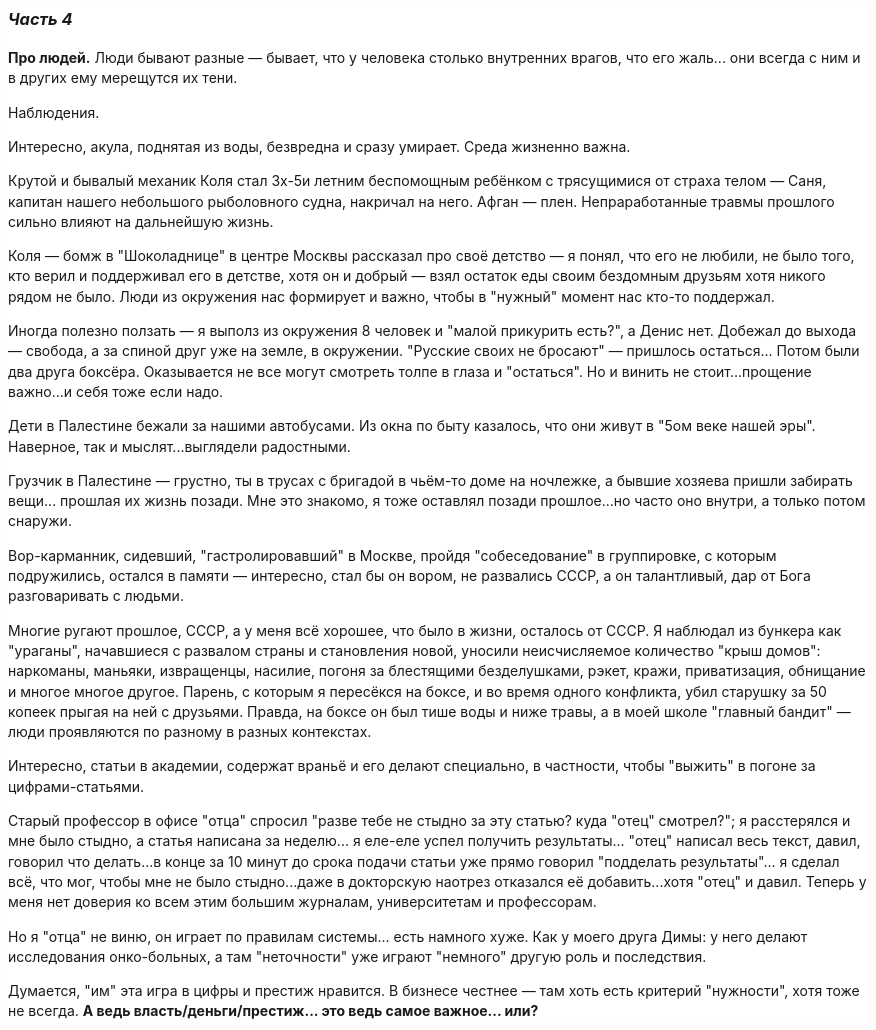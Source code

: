 ### **_Часть 4_**

**Про людей.** Люди бывают разные — бывает, что у человека столько внутренних врагов, что его жаль... они всегда с ним и в других ему мерещутся их тени.

Наблюдения.

Интересно, акула, поднятая из воды, безвредна и сразу умирает. Среда жизненно важна.

Крутой и бывалый механик Коля стал 3х-5и летним беспомощным ребёнком с трясущимися от страха телом — Саня, капитан нашего небольшого рыболовного судна, накричал на него. Афган — плен. Непраработанные травмы прошлого сильно влияют на дальнейшую жизнь.

Коля — бомж в "Шоколаднице" в центре Москвы рассказал про своё детство — я понял, что его не любили, не было того, кто верил и поддерживал его в детстве, хотя он и добрый — взял остаток еды своим бездомным друзьям хотя никого рядом не было. Люди из окружения нас формирует и важно, чтобы в "нужный" момент нас кто-то поддержал.

Иногда полезно ползать — я выполз из окружения 8 человек и "малой прикурить есть?", а Денис нет. Добежал до выхода — свобода, а за спиной друг уже на земле, в окружении. "Русские своих не бросают" — пришлось остаться... Потом были два друга боксёра. Оказывается не все могут смотреть толпе в глаза и "остаться". Но и винить не стоит...прощение важно...и себя тоже если надо.

Дети в Палестине бежали за нашими автобусами. Из окна по быту казалось, что они живут в "5ом веке нашей эры". Наверное, так и мыслят...выглядели радостными.

Грузчик в Палестине — грустно, ты в трусах с бригадой в чьём-то доме на ночлежке, а бывшие хозяева пришли забирать вещи... прошлая их жизнь позади. Мне это знакомо, я тоже оставлял позади прошлое...но часто оно внутри, а только потом снаружи.

Вор-карманник, сидевший, "гастролировавший" в Москве, пройдя "собеседование" в группировке, с которым подружились, остался в памяти — интересно, стал бы он вором, не развались СССР, а он талантливый, дар от Бога разговаривать с людьми.

Многие ругают прошлое, СССР, а у меня всё хорошее, что было в жизни, осталось от СССР. Я наблюдал из бункера как "ураганы", начавшиеся с развалом страны и становления новой, уносили неисчисляемое количество "крыш домов": наркоманы, маньяки, извращенцы, насилие, погоня за блестящими безделушками, рэкет, кражи, приватизация, обнищание и многое многое другое. Парень, с которым я пересёкся на боксе, и во время одного конфликта, убил старушку за 50 копеек прыгая на ней с друзьями. Правда, на боксе он был тише воды и ниже травы, а в моей школе "главный бандит" — люди проявляются по разному в разных контекстах.

Интересно, статьи в академии, содержат враньё и его делают специально, в частности, чтобы "выжить" в погоне за цифрами-статьями.

Старый профессор в офисе "отца" спросил "разве тебе не стыдно за эту статью? куда "отец" смотрел?"; я расстерялся и мне было стыдно, а статья написана за неделю... я еле-еле успел получить результаты... "отец" написал весь текст, давил, говорил что делать...в конце за 10 минут до срока подачи статьи уже прямо говорил "подделать результаты"... я сделал всё, что мог, чтобы мне не было стыдно...даже в докторскую наотрез отказался её добавить...хотя "отец" и давил. Теперь у меня нет доверия ко всем этим большим журналам, университетам и профессорам.

Но я "отца" не виню, он играет по правилам системы... есть намного хуже. Как у моего друга Димы: у него делают исследования онко-больных, а там "неточности" уже играют "немного" другую роль и последствия.

Думается, "им" эта игра в цифры и престиж нравится. В бизнесе честнее — там хоть есть критерий "нужности", хотя тоже не всегда. **А ведь власть/деньги/престиж... это ведь самое важное... или?**
